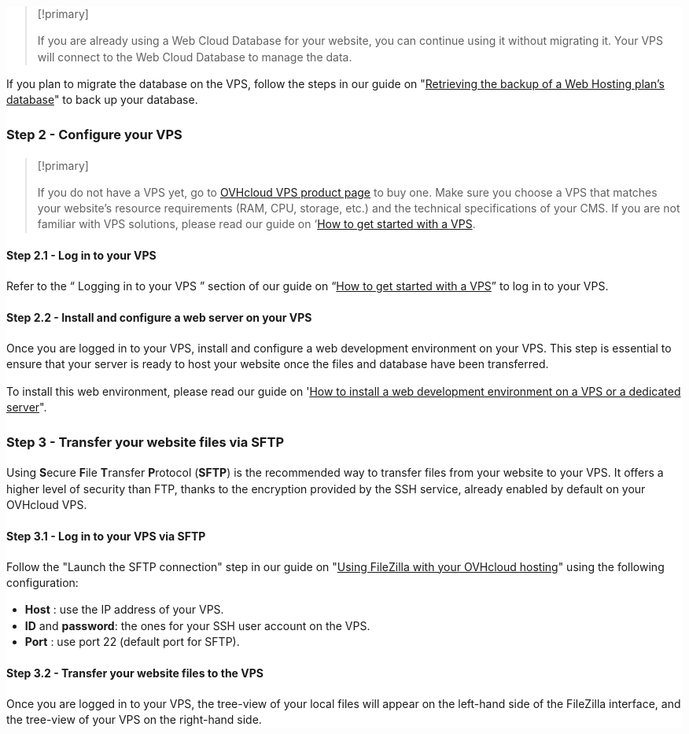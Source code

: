 > [!primary]
>
> If you are already using a Web Cloud Database for your website, you can continue using it without migrating it. Your VPS will connect to the Web Cloud Database to manage the data.

If you plan to migrate the database on the VPS, follow the steps in our guide on "[Retrieving the backup of a Web Hosting plan’s database](/pages/web_cloud/web_hosting/sql_database_export)" to back up your database.

### Step 2 - Configure your VPS <a name="step2"></a>

> [!primary]
>
> If you do not have a VPS yet, go to [OVHcloud VPS product page](/links/bare-metal/vps) to buy one. Make sure you choose a VPS that matches your website’s resource requirements (RAM, CPU, storage, etc.) and the technical specifications of your CMS. If you are not familiar with VPS solutions, please read our guide on ‘[How to get started with a VPS](/pages/bare_metal_cloud/virtual_private_servers/starting_with_a_vps).

#### Step 2.1 - Log in to your VPS

Refer to the “ Logging in to your VPS ” section of our guide on “[How to get started with a VPS](/pages/bare_metal_cloud/virtual_private_servers/starting_with_a_vps)” to log in to your VPS.

#### Step 2.2 - Install and configure a web server on your VPS <a name="step2.2"></a>

Once you are logged in to your VPS, install and configure a web development environment on your VPS. This step is essential to ensure that your server is ready to host your website once the files and database have been transferred.

To install this web environment, please read our guide on '[How to install a web development environment on a VPS or a dedicated server](/pages/bare_metal_cloud/virtual_private_servers/install_env_web_dev_on_vps)".

### Step 3 - Transfer your website files via SFTP

Using **S**ecure **F**ile **T**ransfer **P**rotocol (**SFTP**) is the recommended way to transfer files from your website to your VPS. It offers a higher level of security than FTP, thanks to the encryption provided by the SSH service, already enabled by default on your OVHcloud VPS.

#### Step 3.1 - Log in to your VPS via SFTP

Follow the "Launch the SFTP connection" step in our guide on "[Using FileZilla with your OVHcloud hosting](/pages/web_cloud/web_hosting/ftp_filezilla_user_guide)" using the following configuration:

- **Host** : use the IP address of your VPS.
- **ID** and **password**: the ones for your SSH user account on the VPS.
- **Port** : use port 22 (default port for SFTP).

#### Step 3.2 - Transfer your website files to the VPS

Once you are logged in to your VPS, the tree-view of your local files will appear on the left-hand side of the FileZilla interface, and the tree-view of your VPS on the right-hand side.
